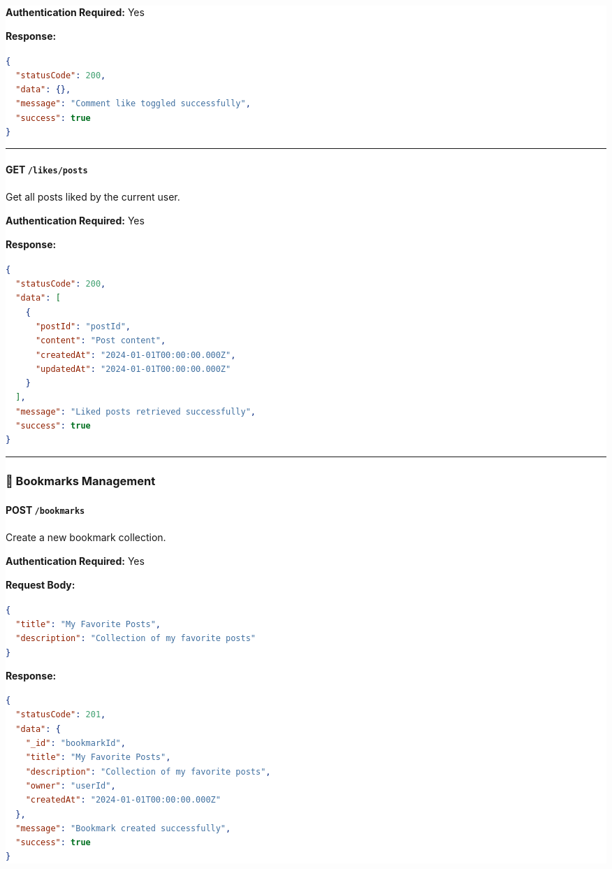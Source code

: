 **Authentication Required:** Yes

**Response:**
```json
{
  "statusCode": 200,
  "data": {},
  "message": "Comment like toggled successfully",
  "success": true
}
```

---

#### **GET** `/likes/posts`
Get all posts liked by the current user.

**Authentication Required:** Yes

**Response:**
```json
{
  "statusCode": 200,
  "data": [
    {
      "postId": "postId",
      "content": "Post content",
      "createdAt": "2024-01-01T00:00:00.000Z",
      "updatedAt": "2024-01-01T00:00:00.000Z"
    }
  ],
  "message": "Liked posts retrieved successfully",
  "success": true
}
```

---

### 🔖 Bookmarks Management

#### **POST** `/bookmarks`
Create a new bookmark collection.

**Authentication Required:** Yes

**Request Body:**
```json
{
  "title": "My Favorite Posts",
  "description": "Collection of my favorite posts"
}
```

**Response:**
```json
{
  "statusCode": 201,
  "data": {
    "_id": "bookmarkId",
    "title": "My Favorite Posts",
    "description": "Collection of my favorite posts",
    "owner": "userId",
    "createdAt": "2024-01-01T00:00:00.000Z"
  },
  "message": "Bookmark created successfully",
  "success": true
}
```
